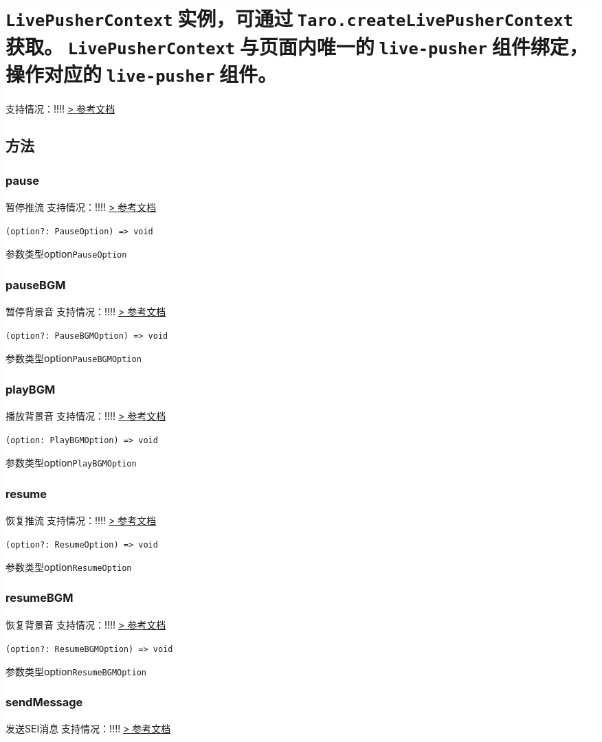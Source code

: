 # `LivePusherContext` 实例，可通过 `Taro.createLivePusherContext` 获取。 `LivePusherContext` 与页面内唯一的 `live-pusher` 组件绑定，操作对应的 `live-pusher` 组件。
支持情况：!!!!
[> 参考文档
](https://developers.weixin.qq.com/miniprogram/dev/api/media/live/LivePusherContext.html)
## 方法[​](LivePusherContext.html#方法)
### pause[​](LivePusherContext.html#pause)
暂停推流
支持情况：!!!!
[> 参考文档
](https://developers.weixin.qq.com/miniprogram/dev/api/media/live/LivePusherContext.pause.html)
```tsx
(option?: PauseOption) => void
```
参数类型option`PauseOption`
### pauseBGM[​](LivePusherContext.html#pausebgm)
暂停背景音
支持情况：!!!!
[> 参考文档
](https://developers.weixin.qq.com/miniprogram/dev/api/media/live/LivePusherContext.pauseBGM.html)
```tsx
(option?: PauseBGMOption) => void
```
参数类型option`PauseBGMOption`
### playBGM[​](LivePusherContext.html#playbgm)
播放背景音
支持情况：!!!!
[> 参考文档
](https://developers.weixin.qq.com/miniprogram/dev/api/media/live/LivePusherContext.playBGM.html)
```tsx
(option: PlayBGMOption) => void
```
参数类型option`PlayBGMOption`
### resume[​](LivePusherContext.html#resume)
恢复推流
支持情况：!!!!
[> 参考文档
](https://developers.weixin.qq.com/miniprogram/dev/api/media/live/LivePusherContext.resume.html)
```tsx
(option?: ResumeOption) => void
```
参数类型option`ResumeOption`
### resumeBGM[​](LivePusherContext.html#resumebgm)
恢复背景音
支持情况：!!!!
[> 参考文档
](https://developers.weixin.qq.com/miniprogram/dev/api/media/live/LivePusherContext.resumeBGM.html)
```tsx
(option?: ResumeBGMOption) => void
```
参数类型option`ResumeBGMOption`
### sendMessage[​](LivePusherContext.html#sendmessage)
发送SEI消息
支持情况：!!!!
[> 参考文档
](https://developers.weixin.qq.com/miniprogram/dev/api/media/live/LivePusherContext.sendMessage.html)
```tsx
```